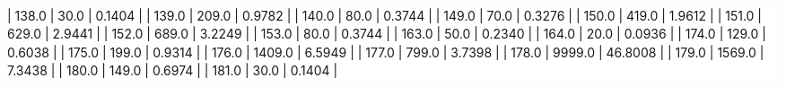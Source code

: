 | 138.0     | 30.0               | 0.1404        |
| 139.0     | 209.0              | 0.9782        |
| 140.0     | 80.0               | 0.3744        |
| 149.0     | 70.0               | 0.3276        |
| 150.0     | 419.0              | 1.9612        |
| 151.0     | 629.0              | 2.9441        |
| 152.0     | 689.0              | 3.2249        |
| 153.0     | 80.0               | 0.3744        |
| 163.0     | 50.0               | 0.2340        |
| 164.0     | 20.0               | 0.0936        |
| 174.0     | 129.0              | 0.6038        |
| 175.0     | 199.0              | 0.9314        |
| 176.0     | 1409.0             | 6.5949        |
| 177.0     | 799.0              | 3.7398        |
| 178.0     | 9999.0             | 46.8008       |
| 179.0     | 1569.0             | 7.3438        |
| 180.0     | 149.0              | 0.6974        |
| 181.0     | 30.0               | 0.1404        |
